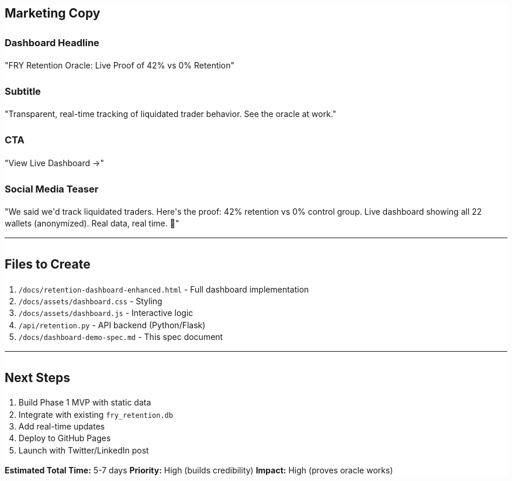 
## Marketing Copy

### Dashboard Headline
"FRY Retention Oracle: Live Proof of 42% vs 0% Retention"

### Subtitle
"Transparent, real-time tracking of liquidated trader behavior. See the oracle at work."

### CTA
"View Live Dashboard →"

### Social Media Teaser
"We said we'd track liquidated traders. Here's the proof: 42% retention vs 0% control group. Live dashboard showing all 22 wallets (anonymized). Real data, real time. 🍟"

---

## Files to Create

1. `/docs/retention-dashboard-enhanced.html` - Full dashboard implementation
2. `/docs/assets/dashboard.css` - Styling
3. `/docs/assets/dashboard.js` - Interactive logic
4. `/api/retention.py` - API backend (Python/Flask)
5. `/docs/dashboard-demo-spec.md` - This spec document

---

## Next Steps

1. Build Phase 1 MVP with static data
2. Integrate with existing `fry_retention.db`
3. Add real-time updates
4. Deploy to GitHub Pages
5. Launch with Twitter/LinkedIn post

**Estimated Total Time:** 5-7 days
**Priority:** High (builds credibility)
**Impact:** High (proves oracle works)


